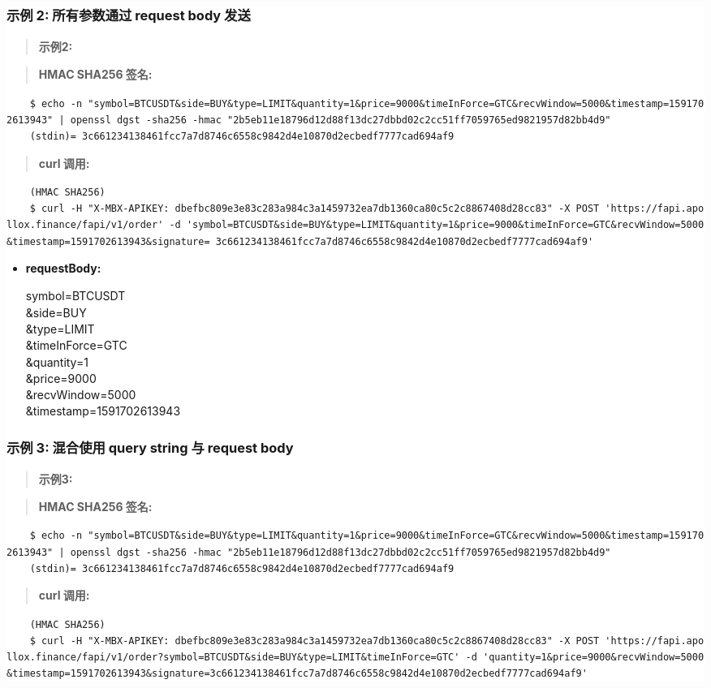 
### 示例 2: 所有参数通过 request body 发送

> **示例2:**

> **HMAC SHA256 签名:**

```shell
    $ echo -n "symbol=BTCUSDT&side=BUY&type=LIMIT&quantity=1&price=9000&timeInForce=GTC&recvWindow=5000&timestamp=1591702613943" | openssl dgst -sha256 -hmac "2b5eb11e18796d12d88f13dc27dbbd02c2cc51ff7059765ed9821957d82bb4d9"
    (stdin)= 3c661234138461fcc7a7d8746c6558c9842d4e10870d2ecbedf7777cad694af9
```


> **curl 调用:**

```shell
    (HMAC SHA256)
    $ curl -H "X-MBX-APIKEY: dbefbc809e3e83c283a984c3a1459732ea7db1360ca80c5c2c8867408d28cc83" -X POST 'https://fapi.apollox.finance/fapi/v1/order' -d 'symbol=BTCUSDT&side=BUY&type=LIMIT&quantity=1&price=9000&timeInForce=GTC&recvWindow=5000&timestamp=1591702613943&signature= 3c661234138461fcc7a7d8746c6558c9842d4e10870d2ecbedf7777cad694af9'
```

* **requestBody:** 

	symbol=BTCUSDT   
	&side=BUY   
	&type=LIMIT   
	&timeInForce=GTC   
	&quantity=1   
	&price=9000  
	&recvWindow=5000   
	&timestamp=1591702613943

### 示例 3: 混合使用 query string 与 request body

> **示例3:**

> **HMAC SHA256 签名:**

```shell
    $ echo -n "symbol=BTCUSDT&side=BUY&type=LIMIT&quantity=1&price=9000&timeInForce=GTC&recvWindow=5000&timestamp=1591702613943" | openssl dgst -sha256 -hmac "2b5eb11e18796d12d88f13dc27dbbd02c2cc51ff7059765ed9821957d82bb4d9"
    (stdin)= 3c661234138461fcc7a7d8746c6558c9842d4e10870d2ecbedf7777cad694af9
```


> **curl 调用:**

```shell
    (HMAC SHA256)
    $ curl -H "X-MBX-APIKEY: dbefbc809e3e83c283a984c3a1459732ea7db1360ca80c5c2c8867408d28cc83" -X POST 'https://fapi.apollox.finance/fapi/v1/order?symbol=BTCUSDT&side=BUY&type=LIMIT&timeInForce=GTC' -d 'quantity=1&price=9000&recvWindow=5000&timestamp=1591702613943&signature=3c661234138461fcc7a7d8746c6558c9842d4e10870d2ecbedf7777cad694af9'
```
